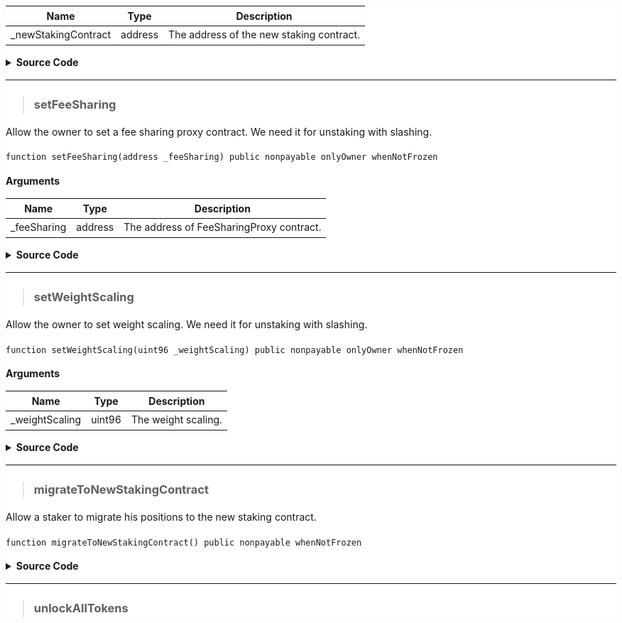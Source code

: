 | Name        | Type           | Description  |
| ------------- |------------- | -----|
| _newStakingContract | address | The address of the new staking contract. | 

<details><summary><strong>Source Code</strong></summary></details>

---    

> ### setFeeSharing

Allow the owner to set a fee sharing proxy contract.
We need it for unstaking with slashing.

```solidity
function setFeeSharing(address _feeSharing) public nonpayable onlyOwner whenNotFrozen 
```

**Arguments**

| Name        | Type           | Description  |
| ------------- |------------- | -----|
| _feeSharing | address | The address of FeeSharingProxy contract. | 

<details><summary><strong>Source Code</strong></summary></details>

---    

> ### setWeightScaling

Allow the owner to set weight scaling.
We need it for unstaking with slashing.

```solidity
function setWeightScaling(uint96 _weightScaling) public nonpayable onlyOwner whenNotFrozen 
```

**Arguments**

| Name        | Type           | Description  |
| ------------- |------------- | -----|
| _weightScaling | uint96 | The weight scaling. | 

<details><summary><strong>Source Code</strong></summary></details>

---    

> ### migrateToNewStakingContract

Allow a staker to migrate his positions to the new staking contract.

```solidity
function migrateToNewStakingContract() public nonpayable whenNotFrozen 
```

<details><summary><strong>Source Code</strong></summary></details>

---    

> ### unlockAllTokens
